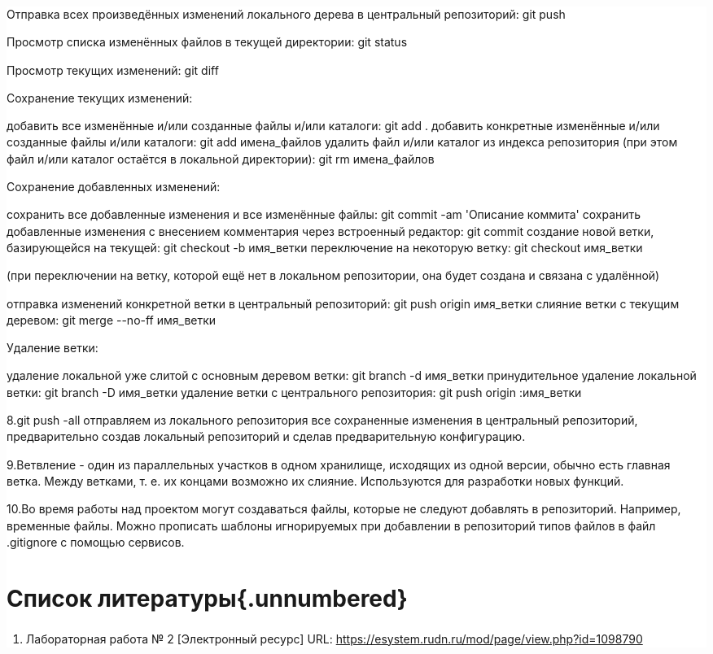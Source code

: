 Отправка всех произведённых изменений локального дерева в центральный репозиторий:
git push

Просмотр списка изменённых файлов в текущей директории:
git status

Просмотр текущих изменений:
git diff

Сохранение текущих изменений:

добавить все изменённые и/или созданные файлы и/или каталоги:
git add .
добавить конкретные изменённые и/или созданные файлы и/или каталоги:
git add имена_файлов
удалить файл и/или каталог из индекса репозитория (при этом файл и/или каталог остаётся в локальной директории):
git rm имена_файлов

Сохранение добавленных изменений:

сохранить все добавленные изменения и все изменённые файлы:
git commit -am 'Описание коммита'
сохранить добавленные изменения с внесением комментария через встроенный редактор:
git commit
создание новой ветки, базирующейся на текущей:
git checkout -b имя_ветки
переключение на некоторую ветку:
git checkout имя_ветки

(при переключении на ветку, которой ещё нет в локальном репозитории, она будет создана и связана с удалённой)

отправка изменений конкретной ветки в центральный репозиторий:
git push origin имя_ветки
слияние ветки с текущим деревом:
git merge --no-ff имя_ветки

Удаление ветки:

удаление локальной уже слитой с основным деревом ветки:
git branch -d имя_ветки
принудительное удаление локальной ветки:
git branch -D имя_ветки
удаление ветки с центрального репозитория:
git push origin :имя_ветки

8.git push -all отправляем из локального репозитория все сохраненные изменения в центральный репозиторий, предварительно создав локальный репозиторий и сделав предварительную конфигурацию.

9.Ветвление - один из параллельных участков в одном хранилище, исходящих из одной версии, обычно есть главная ветка. Между ветками, т. е. их концами возможно их слияние. Используются для разработки новых функций.

10.Во время работы над проектом могут создаваться файлы, которые не следуют добавлять в репозиторий. Например, временные файлы. Можно прописать шаблоны игнорируемых при добавлении в репозиторий типов файлов в файл .gitignore с помощью сервисов.


# Список литературы{.unnumbered}

1. Лабораторная работа № 2 [Электронный ресурс] URL: https://esystem.rudn.ru/mod/page/view.php?id=1098790
